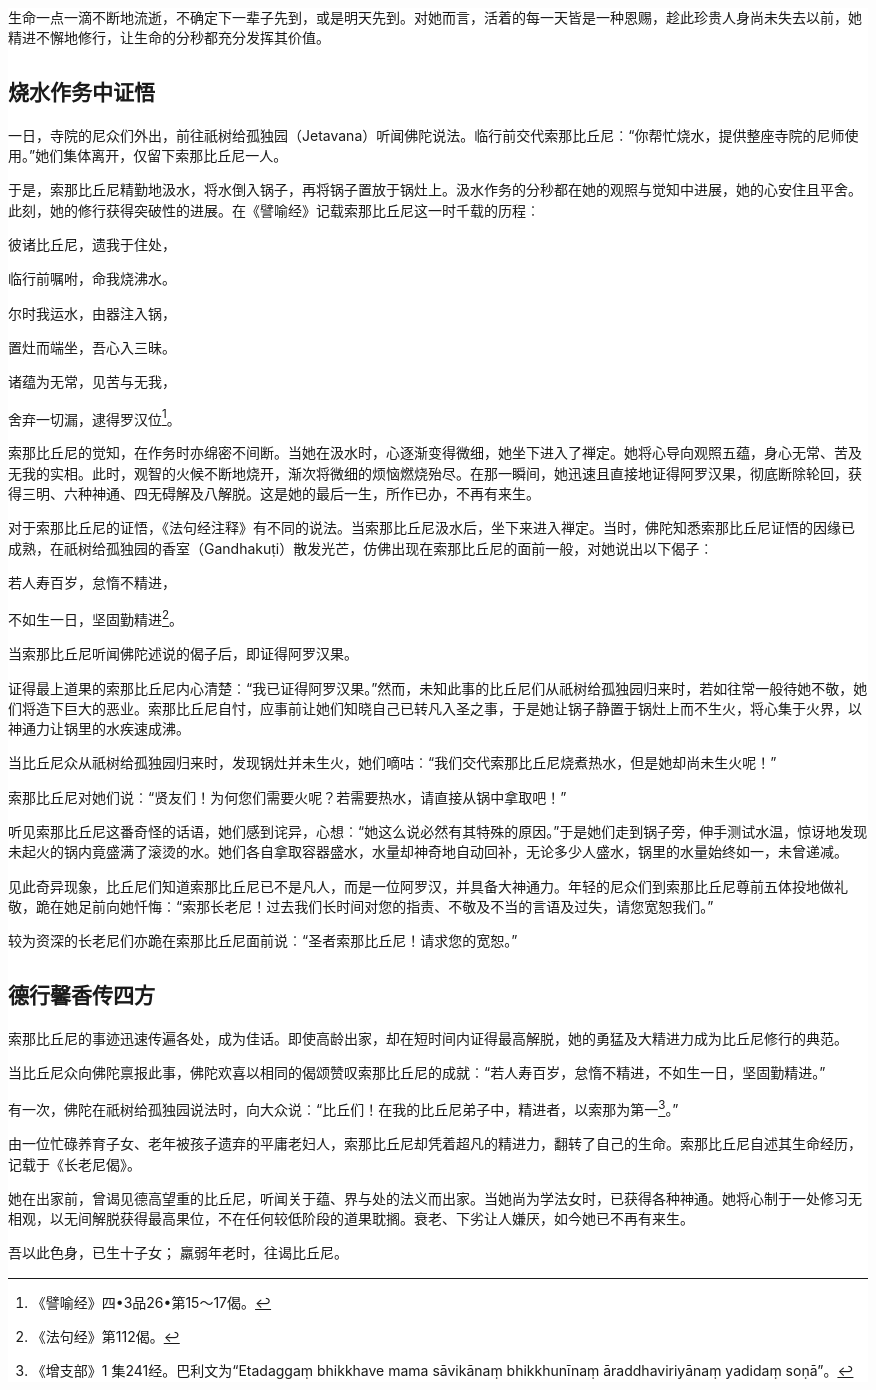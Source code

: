 生命一点一滴不断地流逝，不确定下一辈子先到，或是明天先到。对她而言，活着的每一天皆是一种恩赐，趁此珍贵人身尚未失去以前，她精进不懈地修行，让生命的分秒都充分发挥其价值。

## 烧水作务中证悟

一日，寺院的尼众们外出，前往祇树给孤独园（Jetavana）听闻佛陀说法。临行前交代索那比丘尼︰“你帮忙烧水，提供整座寺院的尼师使用。”她们集体离开，仅留下索那比丘尼一人。

于是，索那比丘尼精勤地汲水，将水倒入锅子，再将锅子置放于锅灶上。汲水作务的分秒都在她的观照与觉知中进展，她的心安住且平舍。此刻，她的修行获得突破性的进展。在《譬喻经》记载索那比丘尼这一时千载的历程︰

彼诸比丘尼，遗我于住处，

临行前嘱咐，命我烧沸水。

尔时我运水，由器注入锅，

置灶而端坐，吾心入三昧。

诸蕴为无常，见苦与无我，

舍弃一切漏，逮得罗汉位[^2]。

索那比丘尼的觉知，在作务时亦绵密不间断。当她在汲水时，心逐渐变得微细，她坐下进入了禅定。她将心导向观照五蕴，身心无常、苦及无我的实相。此时，观智的火候不断地烧开，渐次将微细的烦恼燃烧殆尽。在那一瞬间，她迅速且直接地证得阿罗汉果，彻底断除轮回，获得三明、六种神通、四无碍解及八解脱。这是她的最后一生，所作已办，不再有来生。

对于索那比丘尼的证悟，《法句经注释》有不同的说法。当索那比丘尼汲水后，坐下来进入禅定。当时，佛陀知悉索那比丘尼证悟的因缘已成熟，在祇树给孤独园的香室（Gandhakuṭi）散发光芒，仿佛出现在索那比丘尼的面前一般，对她说出以下偈子︰

若人寿百岁，怠惰不精进，

不如生一日，坚固勤精进[^3]。

当索那比丘尼听闻佛陀述说的偈子后，即证得阿罗汉果。

证得最上道果的索那比丘尼内心清楚︰“我已证得阿罗汉果。”然而，未知此事的比丘尼们从祇树给孤独园归来时，若如往常一般待她不敬，她们将造下巨大的恶业。索那比丘尼自忖，应事前让她们知晓自己已转凡入圣之事，于是她让锅子静置于锅灶上而不生火，将心集于火界，以神通力让锅里的水疾速成沸。

当比丘尼众从祇树给孤独园归来时，发现锅灶并未生火，她们嘀咕︰“我们交代索那比丘尼烧煮热水，但是她却尚未生火呢！”

索那比丘尼对她们说︰“贤友们！为何您们需要火呢？若需要热水，请直接从锅中拿取吧！”

听见索那比丘尼这番奇怪的话语，她们感到诧异，心想︰“她这么说必然有其特殊的原因。”于是她们走到锅子旁，伸手测试水温，惊讶地发现未起火的锅内竟盛满了滚烫的水。她们各自拿取容器盛水，水量却神奇地自动回补，无论多少人盛水，锅里的水量始终如一，未曾递减。

见此奇异现象，比丘尼们知道索那比丘尼已不是凡人，而是一位阿罗汉，并具备大神通力。年轻的尼众们到索那比丘尼尊前五体投地做礼敬，跪在她足前向她忏悔︰“索那长老尼！过去我们长时间对您的指责、不敬及不当的言语及过失，请您宽恕我们。”

较为资深的长老尼们亦跪在索那比丘尼面前说︰“圣者索那比丘尼！请求您的宽恕。”

## 德行馨香传四方

索那比丘尼的事迹迅速传遍各处，成为佳话。即使高龄出家，却在短时间内证得最高解脱，她的勇猛及大精进力成为比丘尼修行的典范。

当比丘尼众向佛陀禀报此事，佛陀欢喜以相同的偈颂赞叹索那比丘尼的成就︰“若人寿百岁，怠惰不精进，不如生一日，坚固勤精进。”

有一次，佛陀在祇树给孤独园说法时，向大众说︰“比丘们！在我的比丘尼弟子中，精进者，以索那为第一[^4]。”

由一位忙碌养育子女、老年被孩子遗弃的平庸老妇人，索那比丘尼却凭着超凡的精进力，翻转了自己的生命。索那比丘尼自述其生命经历，记载于《长老尼偈》。

她在出家前，曾谒见德高望重的比丘尼，听闻关于蕴、界与处的法义而出家。当她尚为学法女时，已获得各种神通。她将心制于一处修习无相观，以无间解脱获得最高果位，不在任何较低阶段的道果耽搁。衰老、下劣让人嫌厌，如今她已不再有来生。

吾以此色身，已生十子女；
羸弱年老时，往谒比丘尼。


[^1]: 《增支部》5集143经（《沙愣达达经》）︰“世界上有五种宝是难得的，哪五种呢？一、如来、阿罗汉、正等正觉出现在世间是难得的；二、教导如来所宣说的法与律的人是世间难得的；三、当教导如来所宣说的法与律时，能够了解的人是世间难得的；四、当教导如来所宣说的法与律时，能够了解并能依法奉行的人是世间难得的；五、知恩感恩的人是世间难得的。”
[^2]: 《譬喻经》四•3品26•第15～17偈。
[^3]: 《法句经》第112偈。
[^4]: 《增支部》1 集241经。巴利文为“Etadaggaṃ bhikkhave mama sāvikānaṃ bhikkhunīnaṃ āraddhaviriyānaṃ yadidaṃ soṇā”。
[^5]: 《长老尼偈》第102～106偈。
[^6]: 《譬喻经》四•3品26 • 第4～6偈。